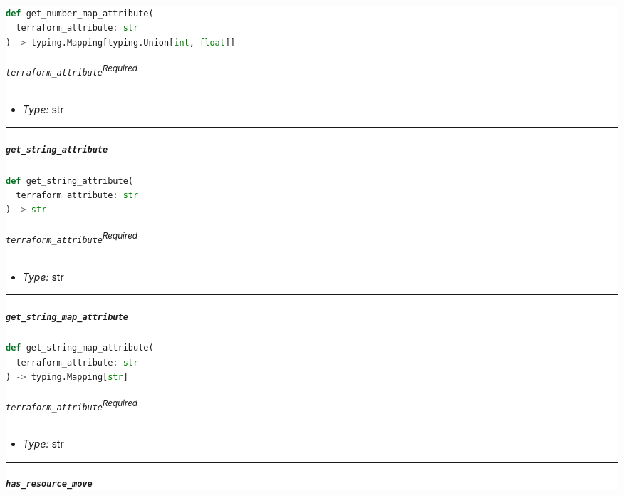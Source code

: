 ```python
def get_number_map_attribute(
  terraform_attribute: str
) -> typing.Mapping[typing.Union[int, float]]
```

###### `terraform_attribute`<sup>Required</sup> <a name="terraform_attribute" id="@cdktf/provider-tfe.agentPoolExcludedWorkspaces.AgentPoolExcludedWorkspaces.getNumberMapAttribute.parameter.terraformAttribute"></a>

- *Type:* str

---

##### `get_string_attribute` <a name="get_string_attribute" id="@cdktf/provider-tfe.agentPoolExcludedWorkspaces.AgentPoolExcludedWorkspaces.getStringAttribute"></a>

```python
def get_string_attribute(
  terraform_attribute: str
) -> str
```

###### `terraform_attribute`<sup>Required</sup> <a name="terraform_attribute" id="@cdktf/provider-tfe.agentPoolExcludedWorkspaces.AgentPoolExcludedWorkspaces.getStringAttribute.parameter.terraformAttribute"></a>

- *Type:* str

---

##### `get_string_map_attribute` <a name="get_string_map_attribute" id="@cdktf/provider-tfe.agentPoolExcludedWorkspaces.AgentPoolExcludedWorkspaces.getStringMapAttribute"></a>

```python
def get_string_map_attribute(
  terraform_attribute: str
) -> typing.Mapping[str]
```

###### `terraform_attribute`<sup>Required</sup> <a name="terraform_attribute" id="@cdktf/provider-tfe.agentPoolExcludedWorkspaces.AgentPoolExcludedWorkspaces.getStringMapAttribute.parameter.terraformAttribute"></a>

- *Type:* str

---

##### `has_resource_move` <a name="has_resource_move" id="@cdktf/provider-tfe.agentPoolExcludedWorkspaces.AgentPoolExcludedWorkspaces.hasResourceMove"></a>
